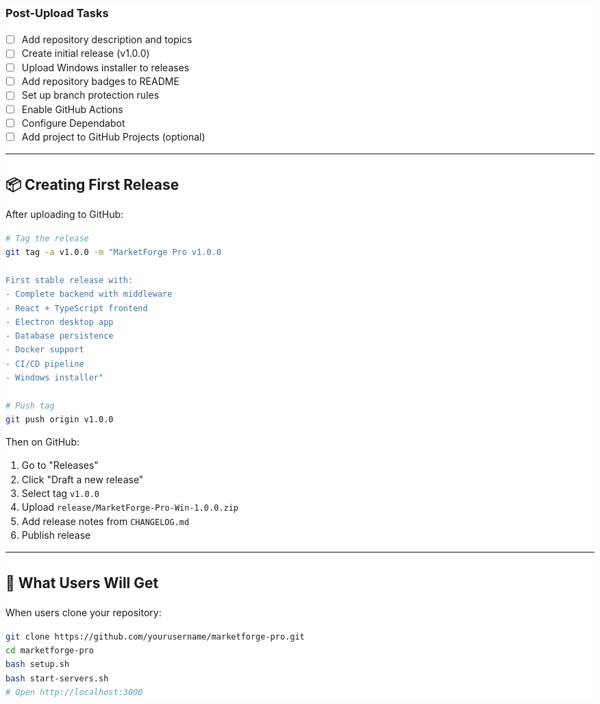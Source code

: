### Post-Upload Tasks
- [ ] Add repository description and topics
- [ ] Create initial release (v1.0.0)
- [ ] Upload Windows installer to releases
- [ ] Add repository badges to README
- [ ] Set up branch protection rules
- [ ] Enable GitHub Actions
- [ ] Configure Dependabot
- [ ] Add project to GitHub Projects (optional)

---

## 📦 Creating First Release

After uploading to GitHub:

```bash
# Tag the release
git tag -a v1.0.0 -m "MarketForge Pro v1.0.0

First stable release with:
- Complete backend with middleware
- React + TypeScript frontend
- Electron desktop app
- Database persistence
- Docker support
- CI/CD pipeline
- Windows installer"

# Push tag
git push origin v1.0.0
```

Then on GitHub:
1. Go to "Releases"
2. Click "Draft a new release"
3. Select tag `v1.0.0`
4. Upload `release/MarketForge-Pro-Win-1.0.0.zip`
5. Add release notes from `CHANGELOG.md`
6. Publish release

---

## 🎯 What Users Will Get

When users clone your repository:

```bash
git clone https://github.com/yourusername/marketforge-pro.git
cd marketforge-pro
bash setup.sh
bash start-servers.sh
# Open http://localhost:3000
```
